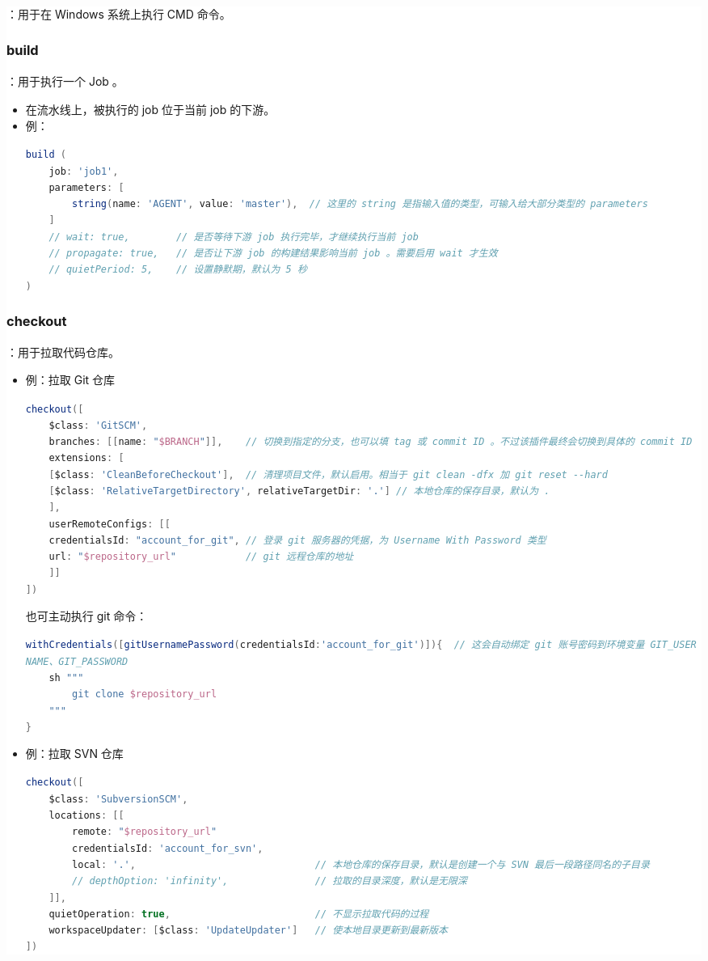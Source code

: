 ：用于在 Windows 系统上执行 CMD 命令。

### build

：用于执行一个 Job 。
- 在流水线上，被执行的 job 位于当前 job 的下游。
- 例：
  ```groovy
  build (
      job: 'job1',
      parameters: [
          string(name: 'AGENT', value: 'master'),  // 这里的 string 是指输入值的类型，可输入给大部分类型的 parameters
      ]
      // wait: true,        // 是否等待下游 job 执行完毕，才继续执行当前 job
      // propagate: true,   // 是否让下游 job 的构建结果影响当前 job 。需要启用 wait 才生效
      // quietPeriod: 5,    // 设置静默期，默认为 5 秒
  )
  ```

### checkout

：用于拉取代码仓库。
- 例：拉取 Git 仓库
  ```groovy
  checkout([
      $class: 'GitSCM',
      branches: [[name: "$BRANCH"]],    // 切换到指定的分支，也可以填 tag 或 commit ID 。不过该插件最终会切换到具体的 commit ID
      extensions: [
      [$class: 'CleanBeforeCheckout'],  // 清理项目文件，默认启用。相当于 git clean -dfx 加 git reset --hard
      [$class: 'RelativeTargetDirectory', relativeTargetDir: '.'] // 本地仓库的保存目录，默认为 .
      ],
      userRemoteConfigs: [[
      credentialsId: "account_for_git", // 登录 git 服务器的凭据，为 Username With Password 类型
      url: "$repository_url"            // git 远程仓库的地址
      ]]
  ])
  ```
  也可主动执行 git 命令：
  ```groovy
  withCredentials([gitUsernamePassword(credentialsId:'account_for_git')]){  // 这会自动绑定 git 账号密码到环境变量 GIT_USERNAME、GIT_PASSWORD
      sh """
          git clone $repository_url
      """
  }
  ```

- 例：拉取 SVN 仓库
  ```groovy
  checkout([
      $class: 'SubversionSCM',
      locations: [[
          remote: "$repository_url"
          credentialsId: 'account_for_svn',
          local: '.',                               // 本地仓库的保存目录，默认是创建一个与 SVN 最后一段路径同名的子目录
          // depthOption: 'infinity',               // 拉取的目录深度，默认是无限深
      ]],
      quietOperation: true,                         // 不显示拉取代码的过程
      workspaceUpdater: [$class: 'UpdateUpdater']   // 使本地目录更新到最新版本
  ])
  ```
